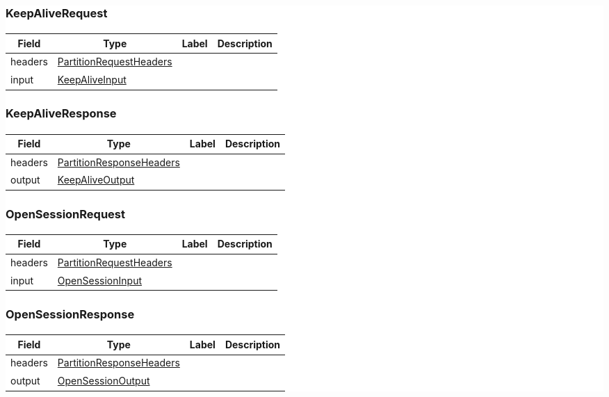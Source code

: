 

<a name="atomix-multiraft-v1-KeepAliveRequest"></a>

### KeepAliveRequest



| Field | Type | Label | Description |
| ----- | ---- | ----- | ----------- |
| headers | [PartitionRequestHeaders](#atomix-multiraft-v1-PartitionRequestHeaders) |  |  |
| input | [KeepAliveInput](#atomix-multiraft-v1-KeepAliveInput) |  |  |






<a name="atomix-multiraft-v1-KeepAliveResponse"></a>

### KeepAliveResponse



| Field | Type | Label | Description |
| ----- | ---- | ----- | ----------- |
| headers | [PartitionResponseHeaders](#atomix-multiraft-v1-PartitionResponseHeaders) |  |  |
| output | [KeepAliveOutput](#atomix-multiraft-v1-KeepAliveOutput) |  |  |






<a name="atomix-multiraft-v1-OpenSessionRequest"></a>

### OpenSessionRequest



| Field | Type | Label | Description |
| ----- | ---- | ----- | ----------- |
| headers | [PartitionRequestHeaders](#atomix-multiraft-v1-PartitionRequestHeaders) |  |  |
| input | [OpenSessionInput](#atomix-multiraft-v1-OpenSessionInput) |  |  |






<a name="atomix-multiraft-v1-OpenSessionResponse"></a>

### OpenSessionResponse



| Field | Type | Label | Description |
| ----- | ---- | ----- | ----------- |
| headers | [PartitionResponseHeaders](#atomix-multiraft-v1-PartitionResponseHeaders) |  |  |
| output | [OpenSessionOutput](#atomix-multiraft-v1-OpenSessionOutput) |  |  |
